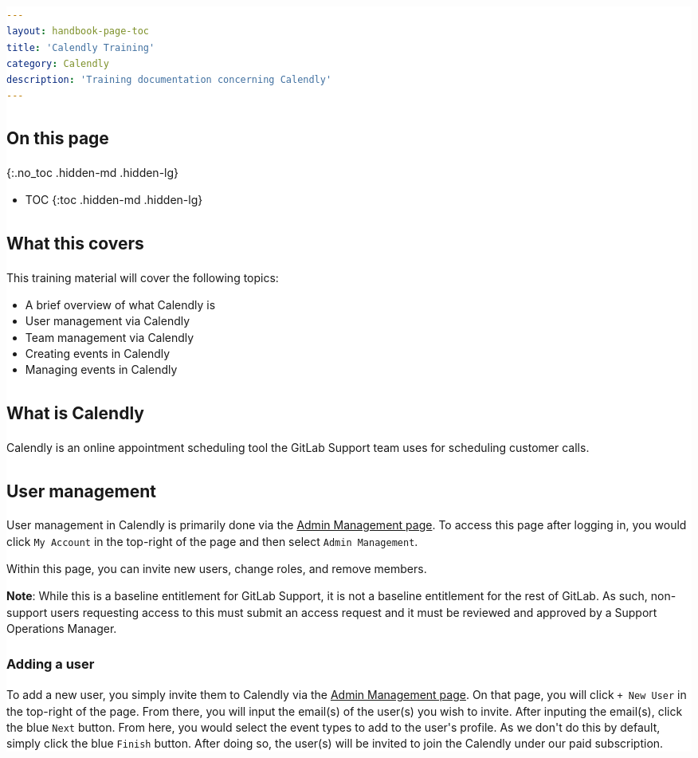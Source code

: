 ```yaml
---
layout: handbook-page-toc
title: 'Calendly Training'
category: Calendly
description: 'Training documentation concerning Calendly'
---
```


## On this page
{:.no_toc .hidden-md .hidden-lg}

- TOC
{:toc .hidden-md .hidden-lg}

## What this covers

This training material will cover the following topics:

* A brief overview of what Calendly is
* User management via Calendly
* Team management via Calendly
* Creating events in Calendly
* Managing events in Calendly

## What is Calendly

Calendly is an online appointment scheduling tool the GitLab Support team uses
for scheduling customer calls.

## User management

<figure class="video_container">
  <iframe src="https://www.youtube.com/embed/oHrOnmZGSv4" frameborder="0" allowfullscreen="true"></iframe>
</figure>

User management in Calendly is primarily done via the
[Admin Management page](https://calendly.com/app/organization/users). To access
this page after logging in, you would click `My Account` in the top-right of the
page and then select `Admin Management`.

Within this page, you can invite new users, change roles, and remove members.

**Note**: While this is a baseline entitlement for GitLab Support, it is not a
baseline entitlement for the rest of GitLab. As such, non-support users
requesting access to this must submit an access request and it must be reviewed
and approved by a Support Operations Manager.

### Adding a user

To add a new user, you simply invite them to Calendly via the
[Admin Management page](https://calendly.com/app/organization/users). On that
page, you will click `+ New User` in the top-right of the page. From there, you
will input the email(s) of the user(s) you wish to invite. After inputing the
email(s), click the blue `Next` button. From here, you would select the event
types to add to the user's profile. As we don't do this by default, simply click
the blue `Finish` button. After doing so, the user(s) will be invited to join
the Calendly under our paid subscription.
